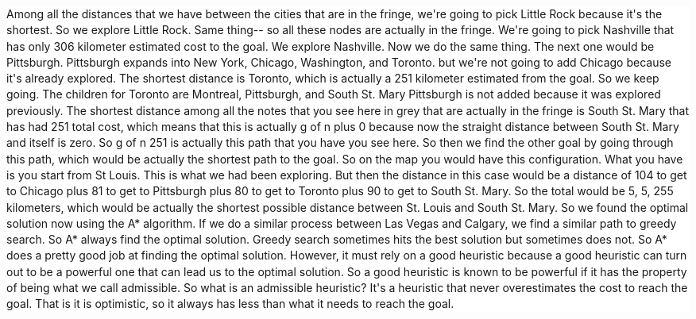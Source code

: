 Among all the distances that we have between the cities that
are in the fringe, we're going to pick Little Rock
because it's the shortest.
So we explore Little Rock.
Same thing-- so all these nodes are actually in the fringe.
We're going to pick Nashville that
has only 306 kilometer estimated cost to the goal.
We explore Nashville.
Now we do the same thing.
The next one would be Pittsburgh.
Pittsburgh expands into New York, Chicago, Washington,
and Toronto. but we're not going to add Chicago
because it's already explored.
The shortest distance is Toronto,
which is actually a 251 kilometer estimated
from the goal.
So we keep going.
The children for Toronto are Montreal, Pittsburgh, and South
St. Mary Pittsburgh is not added because it
was explored previously.
The shortest distance among all the notes that you see here
in grey that are actually in the fringe is South St.
Mary that has had 251 total cost,
which means that this is actually g of n plus 0
because now the straight distance between South St.
Mary and itself is zero.
So g of n 251 is actually this path
that you have you see here.
So then we find the other goal by going
through this path, which would be actually the shortest
path to the goal.
So on the map you would have this configuration.
What you have is you start from St Louis.
This is what we had been exploring.
But then the distance in this case
would be a distance of 104 to get to Chicago plus 81
to get to Pittsburgh plus 80 to get to Toronto plus 90
to get to South St. Mary.
So the total would be 5, 5, 255 kilometers,
which would be actually the shortest
possible distance between St. Louis and South St. Mary.
So we found the optimal solution now using the A* algorithm.
If we do a similar process between Las Vegas and Calgary,
we find a similar path to greedy search.
So A* always find the optimal solution.
Greedy search sometimes hits the best solution
but sometimes does not.
So A* does a pretty good job at finding the optimal solution.
However, it must rely on a good heuristic
because a good heuristic can turn out
to be a powerful one that can lead us
to the optimal solution.
So a good heuristic is known to be powerful
if it has the property of being what we call admissible.
So what is an admissible heuristic?
It's a heuristic that never overestimates the cost
to reach the goal.
That is it is optimistic, so it always
has less than what it needs to reach the goal.
